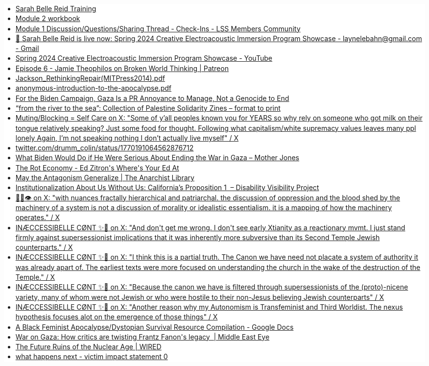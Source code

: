 * [Sarah Belle Reid Training](https://www.soundandsynthesis.com/products/learning-sound-and-synthesis-updated/categories/2149678823/posts/2155334302)
* [Module 2 workbook](file:///Users/layne/Downloads/Module_2_Workbook_-_Fillable_-_2021_update.pdf)
* [Module 1 Discussion/Questions/Sharing Thread - Check-Ins - LSS Members Community](https://community.soundandsynthesis.com/t/module-1-discussion-questions-sharing-thread/285/155)
* [🔴 Sarah Belle Reid is live now: Spring 2024 Creative Electroacoustic Immersion Program Showcase - laynelebahn@gmail.com - Gmail](https://mail.google.com/mail/u/0/#inbox/FMfcgzGxSbqmXbsddGVnkChLzDVhfKdJ)
* [Spring 2024 Creative Electroacoustic Immersion Program Showcase - YouTube](https://www.youtube.com/watch?v=C7Cmz-8NuVE)
* [Episode 6 - Jamie Theophilos on Broken World Thinking | Patreon](https://www.patreon.com/posts/episode-6-jamie-100994486?utm_medium=post_notification_email&utm_campaign=patron_engagement&utm_source=post_link)
* [Jackson_RethinkingRepair(MITPress2014).pdf](chrome-extension://efaidnbmnnnibpcajpcglclefindmkaj/https://sjackson.infosci.cornell.edu/Jackson_RethinkingRepair(MITPress2014).pdf)
* [anonymous-introduction-to-the-apocalypse.pdf](chrome-extension://efaidnbmnnnibpcajpcglclefindmkaj/https://theanarchistlibrary.org/library/anonymous-introduction-to-the-apocalypse.pdf)
* [For the Biden Campaign, Gaza Is a PR Annoyance to Manage, Not a Genocide to End](https://www.columnblog.com/p/for-the-biden-campaign-gaza-is-a)
* [“from the river to the sea”: Collection of Palestine Solidarity Zines – format to print](https://trueleappress.com/2023/11/13/from-the-river-to-the-sea-collection-of-palestine-solidarity-zines-formatted-to-print/)
* [Muting/Blocking = Self Care on X: "Some of y’all peoples known you for YEARS so why rely on someone who got milk on their tongue relatively speaking? Just some food for thought. Following what capitalism/white supremacy values leaves many ppl lonely Again, I’m not speaking nothing I don’t actually live myself" / X](https://twitter.com/QueeringPsych/status/1184181229085704198)
* [twitter.com/drumm_colin/status/1770191064562876712](https://twitter.com/drumm_colin/status/1770191064562876712)
* [What Biden Would Do if He Were Serious About Ending the War in Gaza – Mother Jones](https://www.motherjones.com/politics/2024/03/joe-biden-israel-gaza-war-netanyahu-rafah-palestinians/)
* [The Rot Economy - Ed Zitron's Where's Your Ed At](https://www.wheresyoured.at/the-rot-economy/)
* [May the Antagonism Generalize | The Anarchist Library](https://theanarchistlibrary.org/library/anonymous-may-the-antagonism-generalize)
* [Institutionalization About Us Without Us: California’s Proposition 1  – Disability Visibility Project](https://disabilityvisibilityproject.com/2024/03/03/institutionalization-about-us-without-us-californias-proposition-1/)
* [🪸🍄👁 on X: "with nuances fractally hierarchical and patriarchal. the discussion of oppression and the blood shed by the machinery of a system is not a discussion of morality or idealistic essentialism. it is a mapping of how the machinery operates." / X](https://twitter.com/bloomfilters/status/1770552181692788954)
* [INÆCCESSIBELLE CØNT ✨️👑 on X: "And don't get me wrong. I don't see early Xtianity as a reactionary mvmt. I just stand firmly against supersessionist implications that it was inherently more subversive than its Second Temple Jewish counterparts." / X](https://twitter.com/StarQueen_9/status/1774951527716728868)
* [INÆCCESSIBELLE CØNT ✨️👑 on X: "I think this is a partial truth. The Canon we have need not placate a system of authority it was already apart of. The earliest texts were more focused on understanding the church in the wake of the destruction of the Temple." / X](https://twitter.com/StarQueen_9/status/1774936849653313579)
* [INÆCCESSIBELLE CØNT ✨️👑 on X: "Because the canon we have is filtered through supersessionists of the (proto)-nicene variety, many of whom were not Jewish or who were hostile to their non-Jesus believing Jewish counterparts" / X](https://twitter.com/StarQueen_9/status/1774936487349371278)
* [INÆCCESSIBELLE CØNT ✨️👑 on X: "Another reason why my Autonomism is Transfeminist and Third Worldist. The nexus hypothesis focuses alot on the emergence of those things" / X](https://twitter.com/StarQueen_9/status/1774171009131684120)
* [A Black Feminist Apocalypse/Dystopian Survival Resource Compilation - Google Docs](https://docs.google.com/document/d/1SX3EUqDj7XTLRn4zSI04AYeKu5C3WTwaXIGEmrUExXk/edit)
* [War on Gaza: How critics are twisting Frantz Fanon's legacy  | Middle East Eye](https://www.middleeasteye.net/opinion/war-gaza-how-critics-are-twisting-frantz-fanons-legacy)
* [The Future Ruins of the Nuclear Age | WIRED](https://www.wired.com/1997/12/science-2/)
* [what happens next - victim impact statement 0](https://whathappensnext.webcomic.ws/comics/496#content-start)